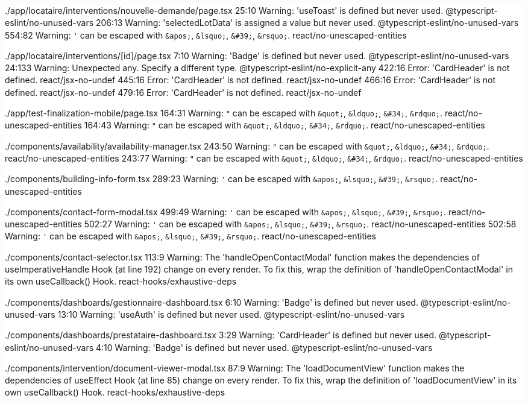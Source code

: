 ./app/locataire/interventions/nouvelle-demande/page.tsx
25:10  Warning: 'useToast' is defined but never used.  @typescript-eslint/no-unused-vars
206:13  Warning: 'selectedLotData' is assigned a value but never used.  @typescript-eslint/no-unused-vars
554:82  Warning: `'` can be escaped with `&apos;`, `&lsquo;`, `&#39;`, `&rsquo;`.  react/no-unescaped-entities

./app/locataire/interventions/[id]/page.tsx
7:10  Warning: 'Badge' is defined but never used.  @typescript-eslint/no-unused-vars
24:133  Warning: Unexpected any. Specify a different type.  @typescript-eslint/no-explicit-any
422:16  Error: 'CardHeader' is not defined.  react/jsx-no-undef
445:16  Error: 'CardHeader' is not defined.  react/jsx-no-undef
466:16  Error: 'CardHeader' is not defined.  react/jsx-no-undef
479:16  Error: 'CardHeader' is not defined.  react/jsx-no-undef

./app/test-finalization-mobile/page.tsx
164:31  Warning: `"` can be escaped with `&quot;`, `&ldquo;`, `&#34;`, `&rdquo;`.  react/no-unescaped-entities
164:43  Warning: `"` can be escaped with `&quot;`, `&ldquo;`, `&#34;`, `&rdquo;`.  react/no-unescaped-entities

./components/availability/availability-manager.tsx
243:50  Warning: `"` can be escaped with `&quot;`, `&ldquo;`, `&#34;`, `&rdquo;`.  react/no-unescaped-entities
243:77  Warning: `"` can be escaped with `&quot;`, `&ldquo;`, `&#34;`, `&rdquo;`.  react/no-unescaped-entities

./components/building-info-form.tsx
289:23  Warning: `'` can be escaped with `&apos;`, `&lsquo;`, `&#39;`, `&rsquo;`.  react/no-unescaped-entities

./components/contact-form-modal.tsx
499:49  Warning: `'` can be escaped with `&apos;`, `&lsquo;`, `&#39;`, `&rsquo;`.  react/no-unescaped-entities
502:27  Warning: `'` can be escaped with `&apos;`, `&lsquo;`, `&#39;`, `&rsquo;`.  react/no-unescaped-entities
502:58  Warning: `'` can be escaped with `&apos;`, `&lsquo;`, `&#39;`, `&rsquo;`.  react/no-unescaped-entities

./components/contact-selector.tsx
113:9  Warning: The 'handleOpenContactModal' function makes the dependencies of useImperativeHandle Hook (at line 192) change on every render. To fix this, wrap the definition of 'handleOpenContactModal' in its own useCallback() Hook.  react-hooks/exhaustive-deps

./components/dashboards/gestionnaire-dashboard.tsx
6:10  Warning: 'Badge' is defined but never used.  @typescript-eslint/no-unused-vars
13:10  Warning: 'useAuth' is defined but never used.  @typescript-eslint/no-unused-vars

./components/dashboards/prestataire-dashboard.tsx
3:29  Warning: 'CardHeader' is defined but never used.  @typescript-eslint/no-unused-vars
4:10  Warning: 'Badge' is defined but never used.  @typescript-eslint/no-unused-vars

./components/intervention/document-viewer-modal.tsx
87:9  Warning: The 'loadDocumentView' function makes the dependencies of useEffect Hook (at line 85) change on every render. To fix this, wrap the definition of 'loadDocumentView' in its own useCallback() Hook.  react-hooks/exhaustive-deps
